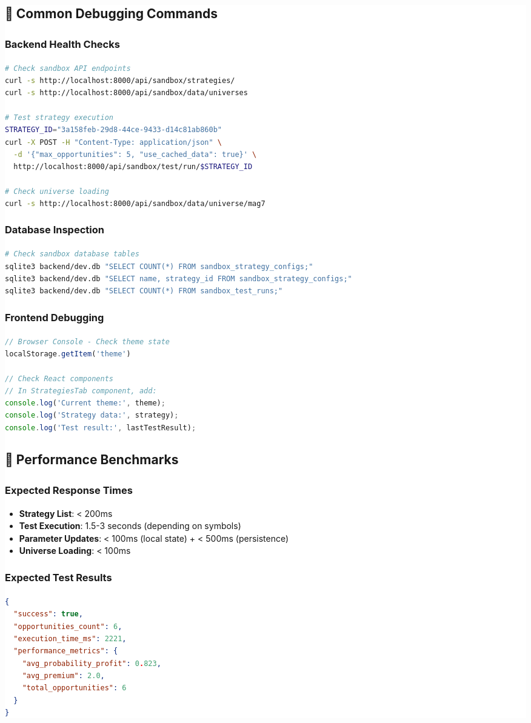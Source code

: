## 🔧 Common Debugging Commands

### Backend Health Checks
```bash
# Check sandbox API endpoints
curl -s http://localhost:8000/api/sandbox/strategies/
curl -s http://localhost:8000/api/sandbox/data/universes

# Test strategy execution
STRATEGY_ID="3a158feb-29d8-44ce-9433-d14c81ab860b"
curl -X POST -H "Content-Type: application/json" \
  -d '{"max_opportunities": 5, "use_cached_data": true}' \
  http://localhost:8000/api/sandbox/test/run/$STRATEGY_ID

# Check universe loading
curl -s http://localhost:8000/api/sandbox/data/universe/mag7
```

### Database Inspection
```bash
# Check sandbox database tables
sqlite3 backend/dev.db "SELECT COUNT(*) FROM sandbox_strategy_configs;"
sqlite3 backend/dev.db "SELECT name, strategy_id FROM sandbox_strategy_configs;"
sqlite3 backend/dev.db "SELECT COUNT(*) FROM sandbox_test_runs;"
```

### Frontend Debugging
```javascript
// Browser Console - Check theme state
localStorage.getItem('theme')

// Check React components
// In StrategiesTab component, add:
console.log('Current theme:', theme);
console.log('Strategy data:', strategy);
console.log('Test result:', lastTestResult);
```

## 🎯 Performance Benchmarks

### Expected Response Times
- **Strategy List**: < 200ms
- **Test Execution**: 1.5-3 seconds (depending on symbols)
- **Parameter Updates**: < 100ms (local state) + < 500ms (persistence)
- **Universe Loading**: < 100ms

### Expected Test Results
```json
{
  "success": true,
  "opportunities_count": 6,
  "execution_time_ms": 2221,
  "performance_metrics": {
    "avg_probability_profit": 0.823,
    "avg_premium": 2.0,
    "total_opportunities": 6
  }
}
```
